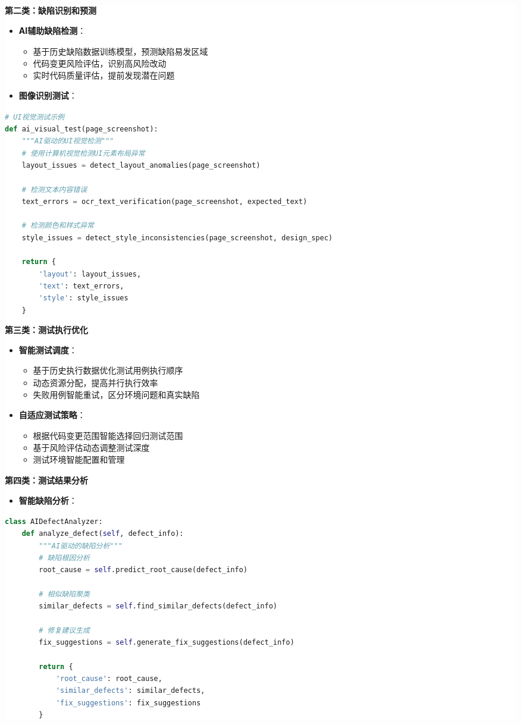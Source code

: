 **第二类：缺陷识别和预测**
- **AI辅助缺陷检测**：
  - 基于历史缺陷数据训练模型，预测缺陷易发区域
  - 代码变更风险评估，识别高风险改动
  - 实时代码质量评估，提前发现潜在问题

- **图像识别测试**：
```python
# UI视觉测试示例
def ai_visual_test(page_screenshot):
    """AI驱动的UI视觉检测"""
    # 使用计算机视觉检测UI元素布局异常
    layout_issues = detect_layout_anomalies(page_screenshot)
    
    # 检测文本内容错误
    text_errors = ocr_text_verification(page_screenshot, expected_text)
    
    # 检测颜色和样式异常
    style_issues = detect_style_inconsistencies(page_screenshot, design_spec)
    
    return {
        'layout': layout_issues,
        'text': text_errors, 
        'style': style_issues
    }
```

**第三类：测试执行优化**
- **智能测试调度**：
  - 基于历史执行数据优化测试用例执行顺序
  - 动态资源分配，提高并行执行效率
  - 失败用例智能重试，区分环境问题和真实缺陷

- **自适应测试策略**：
  - 根据代码变更范围智能选择回归测试范围
  - 基于风险评估动态调整测试深度
  - 测试环境智能配置和管理

**第四类：测试结果分析**
- **智能缺陷分析**：
```python
class AIDefectAnalyzer:
    def analyze_defect(self, defect_info):
        """AI驱动的缺陷分析"""
        # 缺陷根因分析
        root_cause = self.predict_root_cause(defect_info)
        
        # 相似缺陷聚类
        similar_defects = self.find_similar_defects(defect_info)
        
        # 修复建议生成
        fix_suggestions = self.generate_fix_suggestions(defect_info)
        
        return {
            'root_cause': root_cause,
            'similar_defects': similar_defects,
            'fix_suggestions': fix_suggestions
        }
```
